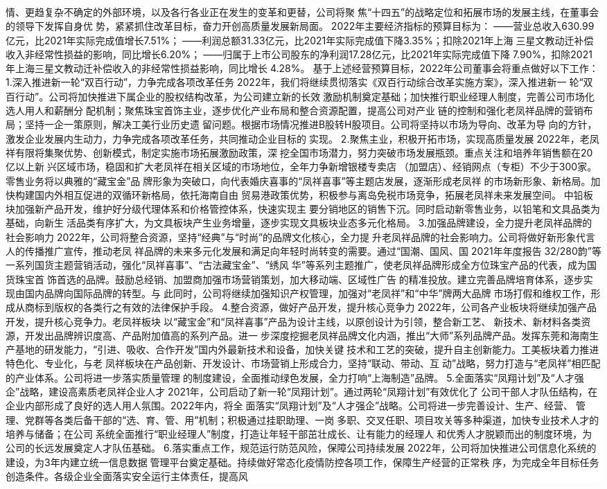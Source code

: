 情、更趋复杂不确定的外部环境，以及各行各业正在发生的变革和更替，公司将聚
焦“十四五”的战略定位和拓展市场的发展主线，在董事会的领导下发挥自身优
势，紧紧抓住改革目标，奋力开创高质量发展新局面。
2022年主要经济指标的预算目标为：
——营业总收入630.99亿元，比2021年实际完成值增长7.51%；
——利润总额31.33亿元，比2021年实际完成值下降3.35%；扣除2021年上海
三星文教动迁补偿收入非经常性损益的影响，同比增长6.20%；
——归属于上市公司股东的净利润17.28亿元，比2021年实际完成值下降
7.90%，扣除2021年上海三星文教动迁补偿收入的非经常性损益影响，同比增长
4.28%。
基于上述经营预算目标，2022年公司董事会将重点做好以下工作：
1.深入推进新一轮“双百行动”，力争完成各项改革任务
2022年，我们将继续贯彻落实《双百行动综合改革实施方案》，深入推进新一
轮“双百行动”。公司将加快推进下属企业的股权结构改革，为公司建立新的长效
激励机制奠定基础；加快推行职业经理人制度，完善公司市场化选人用人和薪酬分
配机制；聚焦珠宝首饰主业，逐步优化产业布局和整合资源配置，提高公司对产业
链的控制和强化老凤祥品牌的营销布局；坚持一企一策原则，解决工美行业历史遗
留问题。根据市场情况推进B股转H股项目。公司将坚持以市场为导向、改革为导
向的方针，激发企业发展内生动力，力争完成各项改革任务，共同推动企业目标的
实现。
2.聚焦主业，积极开拓市场，实现高质量发展
2022年，老凤祥有限将集聚优势、创新模式，制定实施市场拓展激励政策，深
挖全国市场潜力，努力突破市场发展瓶颈。重点关注和培养年销售额在20亿以上新
兴区域市场，稳固和扩大老凤祥在相关区域的市场地位，全年力争新增银楼专卖店
（加盟店）、经销网点（专柜）不少于300家。零售业务将以典雅的“藏宝金”品
牌形象为突破口，向代表婚庆喜事的“凤祥喜事”等主题店发展，逐渐形成老凤祥
的市场新形象、新格局。加快构建国内外相互促进的双循环新格局，依托海南自由
贸易港政策优势，积极参与离岛免税市场竞争，拓展老凤祥未来发展空间。
中铅板块加强新产品开发，维护好分级代理体系和价格管控体系，快速实现主
要分销地区的销售下沉。同时启动新零售业务，以铅笔和文具品类为基础，向新生
活品类有序扩大，为文具板块产生业务增量，逐步实现文具板块业态多元化格局。
3.加强品牌建设，全力提升老凤祥品牌的社会影响力
2022年，公司将整合资源，坚持“经典”与“时尚”的品牌文化核心，全力提
升老凤祥品牌的社会影响力。公司将做好新形象代言人的传播推广宣传，推动老凤
祥品牌的未来多元化发展和满足向年轻时尚转变的需要。通过“国潮、国风、国
2021年年度报告
32/280韵”等一系列国货主题营销活动，强化“凤祥喜事”、“古法藏宝金”、“绣风
华”等系列主题推广，使老凤祥品牌形成全方位珠宝产品的代表，成为国货珠宝首
饰首选的品牌。鼓励总经销、加盟商加强市场营销策划，加大移动端、区域性广告
的精准投放。建立完善品牌培育体系，逐步实现由国内品牌向国际品牌的转型。与
此同时，公司将继续加强知识产权管理，加强对“老凤祥”和“中华”牌两大品牌
市场打假和维权工作，形成从商标到版权的各类行之有效的法律保护手段。
4.整合资源，做好产品开发，提升核心竞争力
2022年，公司各产业板块将继续加强产品开发，提升核心竞争力。老凤祥板块
以“藏宝金”和“凤祥喜事”产品为设计主线，以原创设计为引领，整合新工艺、
新技术、新材料各类资源，开发出品牌辨识度高、产品附加值高的系列产品。进一
步深度挖掘老凤祥品牌文化内涵，推出“大师”系列品牌产品。发挥东莞和海南生
产基地的研发能力，“引进、吸收、合作开发”国内外最新技术和设备，加快关键
技术和工艺的突破，提升自主创新能力。工美板块着力推进特色化、专业化，与老
凤祥板块在产品创新、开发设计、市场营销上形成合力，坚持“联动、带动、互
动”战略，努力打造与“老凤祥”相匹配的产业体系。公司将进一步落实质量管理
的制度建设，全面推动绿色发展，全力打响“上海制造”品牌。
5.全面落实“凤翔计划”及“人才强企”战略，建设高素质老凤祥企业人才
2021年，公司启动了新一轮“凤翔计划”。通过两轮“凤翔计划”有效优化了
公司干部人才队伍结构，在企业内部形成了良好的选人用人氛围。2022年内，将全
面落实“凤翔计划”及“人才强企”战略。公司将进一步完善设计、生产、经营、
管理、党群等各类后备干部的“选、育、管、用”机制；积极通过挂职助理、一岗
多职、交叉任职、项目攻关等多种渠道，加快专业技术人才的培养与储备；在公司
系统全面推行“职业经理人”制度，打造让年轻干部茁壮成长、让有能力的经理人
和优秀人才脱颖而出的制度环境，为公司的长远发展奠定人才队伍基础。
6.落实重点工作，规范运行防范风险，保障公司持续发展
2022年，公司将加快推进公司信息化系统的建设，为3年内建立统一信息数据
管理平台奠定基础。持续做好常态化疫情防控各项工作，保障生产经营的正常秩
序，为完成全年目标任务创造条件。各级企业全面落实安全运行主体责任，提高风